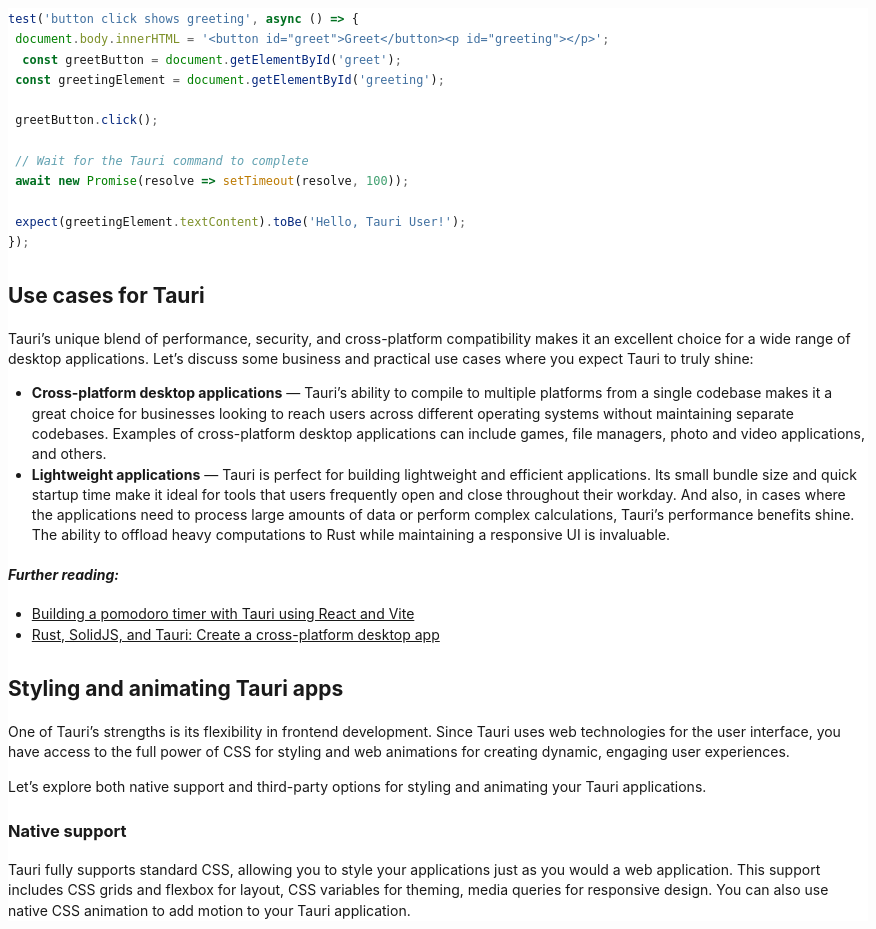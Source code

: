```javascript
test('button click shows greeting', async () => {
 document.body.innerHTML = '<button id="greet">Greet</button><p id="greeting"></p>';
  const greetButton = document.getElementById('greet');
 const greetingElement = document.getElementById('greeting');

 greetButton.click();

 // Wait for the Tauri command to complete
 await new Promise(resolve => setTimeout(resolve, 100));

 expect(greetingElement.textContent).toBe('Hello, Tauri User!');
});
```

## Use cases for Tauri

Tauri’s unique blend of performance, security, and cross-platform compatibility makes it an excellent choice for a wide range of desktop applications. Let’s discuss some business and practical use cases where you expect Tauri to truly shine:

-   **Cross-platform desktop applications** — Tauri’s ability to compile to multiple platforms from a single codebase makes it a great choice for businesses looking to reach users across different operating systems without maintaining separate codebases. Examples of cross-platform desktop applications can include games, file managers, photo and video applications, and others.
-   **Lightweight applications** — Tauri is perfect for building lightweight and efficient applications. Its small bundle size and quick startup time make it ideal for tools that users frequently open and close throughout their workday. And also, in cases where the applications need to process large amounts of data or perform complex calculations, Tauri’s performance benefits shine. The ability to offload heavy computations to Rust while maintaining a responsive UI is invaluable.

#### _Further reading:_

-   [Building a pomodoro timer with Tauri using React and Vite](https://blog.logrocket.com/build-pomodoro-timer-tauri-using-react-and-vite/)
-   [Rust, SolidJS, and Tauri: Create a cross-platform desktop app](https://blog.logrocket.com/rust-solid-js-tauri-desktop-app/)

## Styling and animating Tauri apps

One of Tauri’s strengths is its flexibility in frontend development. Since Tauri uses web technologies for the user interface, you have access to the full power of CSS for styling and web animations for creating dynamic, engaging user experiences.

Let’s explore both native support and third-party options for styling and animating your Tauri applications.

### Native support

Tauri fully supports standard CSS, allowing you to style your applications just as you would a web application. This support includes CSS grids and flexbox for layout, CSS variables for theming, media queries for responsive design. You can also use native CSS animation to add motion to your Tauri application.
